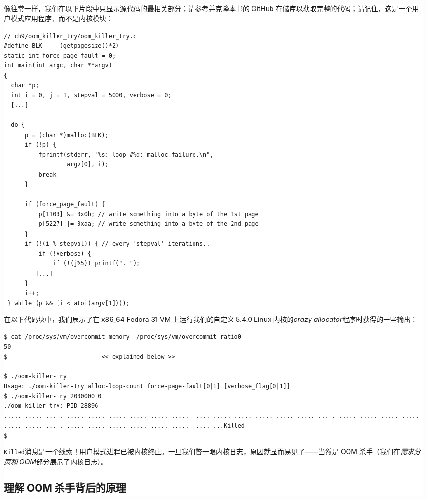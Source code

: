 像往常一样，我们在以下片段中只显示源代码的最相关部分；请参考并克隆本书的 GitHub 存储库以获取完整的代码；请记住，这是一个用户模式应用程序，而不是内核模块：

```
// ch9/oom_killer_try/oom_killer_try.c
#define BLK     (getpagesize()*2)
static int force_page_fault = 0;
int main(int argc, char **argv)
{
  char *p;
  int i = 0, j = 1, stepval = 5000, verbose = 0;
  [...]

  do {
      p = (char *)malloc(BLK);
      if (!p) {
          fprintf(stderr, "%s: loop #%d: malloc failure.\n",
                  argv[0], i);
          break;
      }

      if (force_page_fault) {
          p[1103] &= 0x0b; // write something into a byte of the 1st page
          p[5227] |= 0xaa; // write something into a byte of the 2nd page
      }
      if (!(i % stepval)) { // every 'stepval' iterations..
          if (!verbose) {
              if (!(j%5)) printf(". ");
         [...]
      }
      i++;
 } while (p && (i < atoi(argv[1])));
```

在以下代码块中，我们展示了在 x86_64 Fedora 31 VM 上运行我们的自定义 5.4.0 Linux 内核的*crazy allocator*程序时获得的一些输出：

```
$ cat /proc/sys/vm/overcommit_memory  /proc/sys/vm/overcommit_ratio0
50                       
$                           << explained below >>

$ ./oom-killer-try
Usage: ./oom-killer-try alloc-loop-count force-page-fault[0|1] [verbose_flag[0|1]]
$ ./oom-killer-try 2000000 0
./oom-killer-try: PID 28896
..... ..... ..... ..... ..... ..... ..... ..... ..... ..... ..... ..... ..... ..... ..... ..... ..... ..... ..... ..... ..... ..... ..... ..... ..... ..... ..... ..... ..... ..... ...Killed
$
```

`Killed`消息是一个线索！用户模式进程已被内核终止。一旦我们瞥一眼内核日志，原因就显而易见了——当然是 OOM 杀手（我们在*需求分页和 OOM*部分展示了内核日志）。

## 理解 OOM 杀手背后的原理
